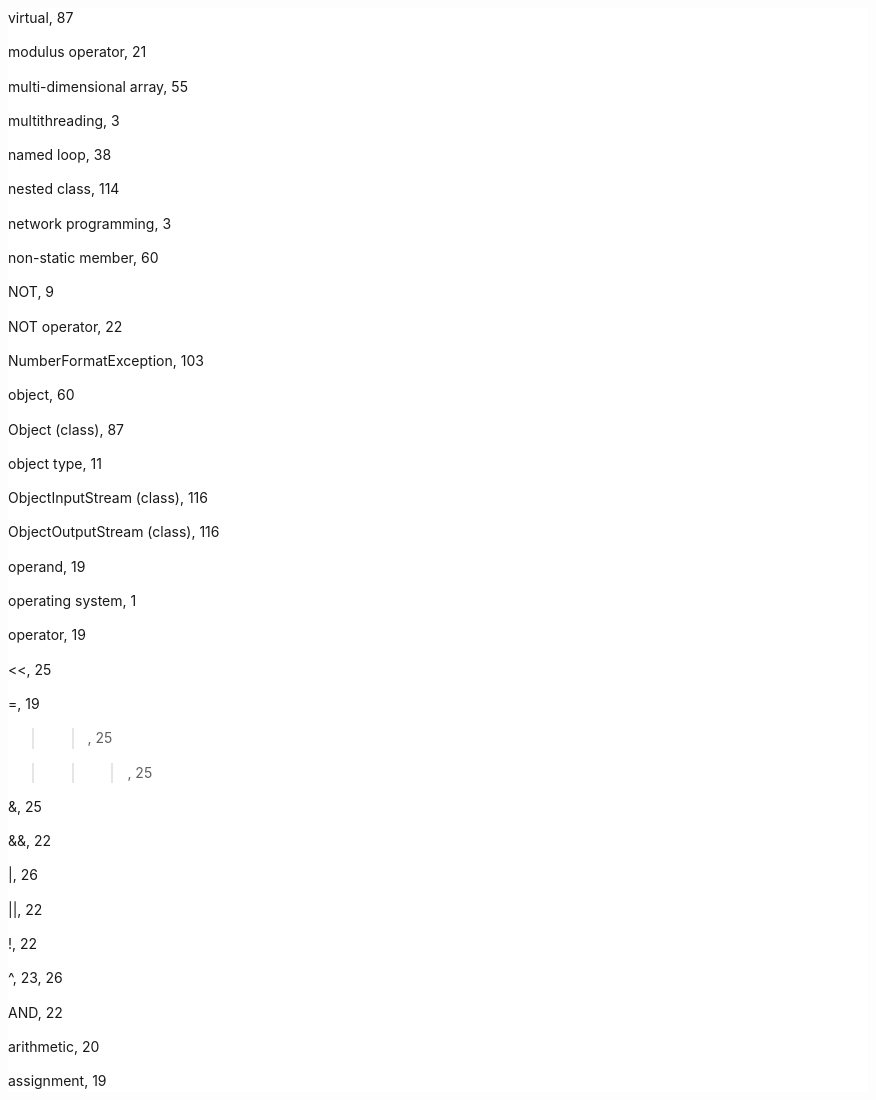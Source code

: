 virtual, 87

modulus operator, 21

multi-dimensional array, 55

multithreading, 3

named loop, 38

nested class, 114

network programming, 3

non-static member, 60

NOT, 9

NOT operator, 22

NumberFormatException, 103

object, 60

Object (class), 87

object type, 11

ObjectInputStream (class), 116

ObjectOutputStream (class), 116

operand, 19

operating system, 1

operator, 19

<<, 25

=, 19

>>, 25

>>>, 25

&, 25

&&, 22

|, 26

||, 22

!, 22

^, 23, 26

AND, 22

arithmetic, 20

assignment, 19
